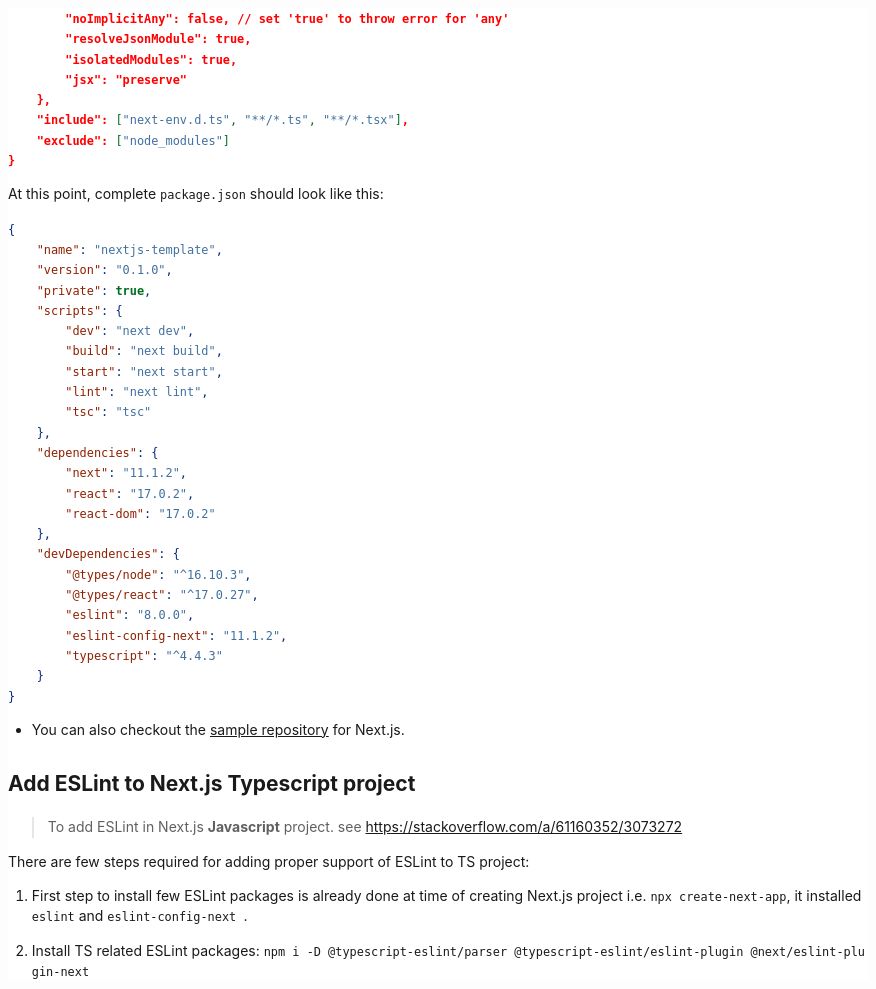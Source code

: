 ```json
		"noImplicitAny": false, // set 'true' to throw error for 'any'
		"resolveJsonModule": true,
		"isolatedModules": true,
		"jsx": "preserve"
	},
	"include": ["next-env.d.ts", "**/*.ts", "**/*.tsx"],
	"exclude": ["node_modules"]
}
```

At this point, complete `package.json` should look like this:

```json
{
	"name": "nextjs-template",
	"version": "0.1.0",
	"private": true,
	"scripts": {
		"dev": "next dev",
		"build": "next build",
		"start": "next start",
		"lint": "next lint",
		"tsc": "tsc"
	},
	"dependencies": {
		"next": "11.1.2",
		"react": "17.0.2",
		"react-dom": "17.0.2"
	},
	"devDependencies": {
		"@types/node": "^16.10.3",
		"@types/react": "^17.0.27",
		"eslint": "8.0.0",
		"eslint-config-next": "11.1.2",
		"typescript": "^4.4.3"
	}
}
```

- You can also checkout the [sample repository](https://github.com/GorvGoyl/nextjs-template/) for Next.js.

## Add ESLint to Next.js Typescript project

> To add ESLint in Next.js **Javascript** project. see https://stackoverflow.com/a/61160352/3073272

There are few steps required for adding proper support of ESLint to TS project:

1. First step to install few ESLint packages is already done at time of creating Next.js project i.e. `npx create-next-app`, it installed `eslint` and `eslint-config-next `.

2. Install TS related ESLint packages:
   `npm i -D @typescript-eslint/parser @typescript-eslint/eslint-plugin @next/eslint-plugin-next`
